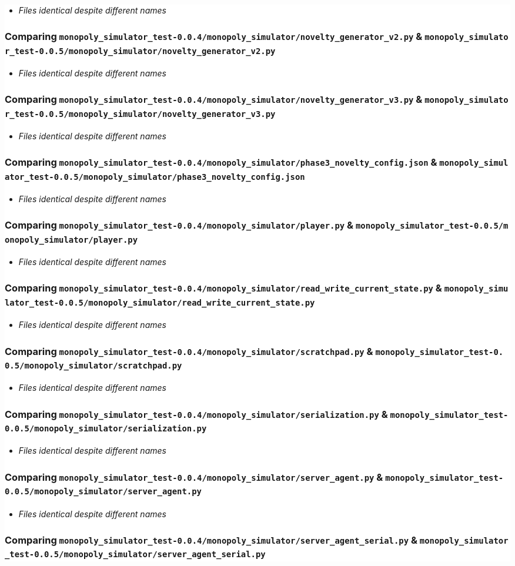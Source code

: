  * *Files identical despite different names*

### Comparing `monopoly_simulator_test-0.0.4/monopoly_simulator/novelty_generator_v2.py` & `monopoly_simulator_test-0.0.5/monopoly_simulator/novelty_generator_v2.py`

 * *Files identical despite different names*

### Comparing `monopoly_simulator_test-0.0.4/monopoly_simulator/novelty_generator_v3.py` & `monopoly_simulator_test-0.0.5/monopoly_simulator/novelty_generator_v3.py`

 * *Files identical despite different names*

### Comparing `monopoly_simulator_test-0.0.4/monopoly_simulator/phase3_novelty_config.json` & `monopoly_simulator_test-0.0.5/monopoly_simulator/phase3_novelty_config.json`

 * *Files identical despite different names*

### Comparing `monopoly_simulator_test-0.0.4/monopoly_simulator/player.py` & `monopoly_simulator_test-0.0.5/monopoly_simulator/player.py`

 * *Files identical despite different names*

### Comparing `monopoly_simulator_test-0.0.4/monopoly_simulator/read_write_current_state.py` & `monopoly_simulator_test-0.0.5/monopoly_simulator/read_write_current_state.py`

 * *Files identical despite different names*

### Comparing `monopoly_simulator_test-0.0.4/monopoly_simulator/scratchpad.py` & `monopoly_simulator_test-0.0.5/monopoly_simulator/scratchpad.py`

 * *Files identical despite different names*

### Comparing `monopoly_simulator_test-0.0.4/monopoly_simulator/serialization.py` & `monopoly_simulator_test-0.0.5/monopoly_simulator/serialization.py`

 * *Files identical despite different names*

### Comparing `monopoly_simulator_test-0.0.4/monopoly_simulator/server_agent.py` & `monopoly_simulator_test-0.0.5/monopoly_simulator/server_agent.py`

 * *Files identical despite different names*

### Comparing `monopoly_simulator_test-0.0.4/monopoly_simulator/server_agent_serial.py` & `monopoly_simulator_test-0.0.5/monopoly_simulator/server_agent_serial.py`

